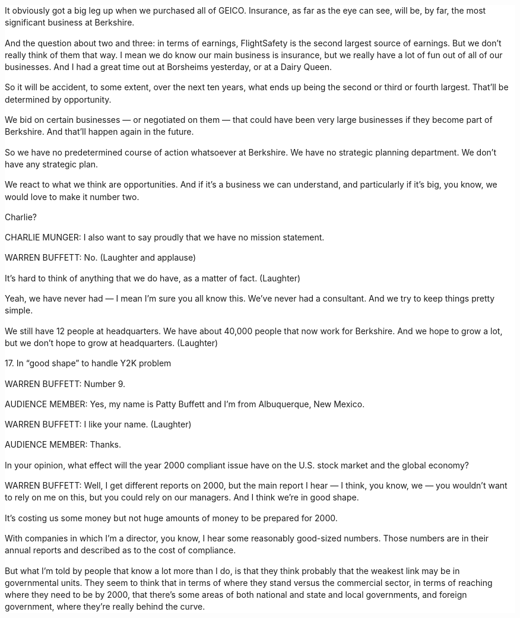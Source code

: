 It obviously got a big leg up when we purchased all of GEICO. Insurance, as far as the eye can see, will be, by far, the most significant business at Berkshire.

And the question about two and three: in terms of earnings, FlightSafety is the second largest source of earnings. But we don’t really think of them that way. I mean we do know our main business is insurance, but we really have a lot of fun out of all of our businesses. And I had a great time out at Borsheims yesterday, or at a Dairy Queen.

So it will be accident, to some extent, over the next ten years, what ends up being the second or third or fourth largest. That’ll be determined by opportunity.

We bid on certain businesses — or negotiated on them — that could have been very large businesses if they become part of Berkshire. And that’ll happen again in the future.

So we have no predetermined course of action whatsoever at Berkshire. We have no strategic planning department. We don’t have any strategic plan.

We react to what we think are opportunities. And if it’s a business we can understand, and particularly if it’s big, you know, we would love to make it number two.

Charlie?

CHARLIE MUNGER: I also want to say proudly that we have no mission statement.

WARREN BUFFETT: No. (Laughter and applause)

It’s hard to think of anything that we do have, as a matter of fact. (Laughter)

Yeah, we have never had — I mean I’m sure you all know this. We’ve never had a consultant. And we try to keep things pretty simple.

We still have 12 people at headquarters. We have about 40,000 people that now work for Berkshire. And we hope to grow a lot, but we don’t hope to grow at headquarters. (Laughter)

17. In “good shape” to handle Y2K problem

WARREN BUFFETT: Number 9.

AUDIENCE MEMBER: Yes, my name is Patty Buffett and I’m from Albuquerque, New Mexico.

WARREN BUFFETT: I like your name. (Laughter)

AUDIENCE MEMBER: Thanks.

In your opinion, what effect will the year 2000 compliant issue have on the U.S. stock market and the global economy?

WARREN BUFFETT: Well, I get different reports on 2000, but the main report I hear — I think, you know, we — you wouldn’t want to rely on me on this, but you could rely on our managers. And I think we’re in good shape.

It’s costing us some money but not huge amounts of money to be prepared for 2000.

With companies in which I’m a director, you know, I hear some reasonably good-sized numbers. Those numbers are in their annual reports and described as to the cost of compliance.

But what I’m told by people that know a lot more than I do, is that they think probably that the weakest link may be in governmental units. They seem to think that in terms of where they stand versus the commercial sector, in terms of reaching where they need to be by 2000, that there’s some areas of both national and state and local governments, and foreign government, where they’re really behind the curve.
